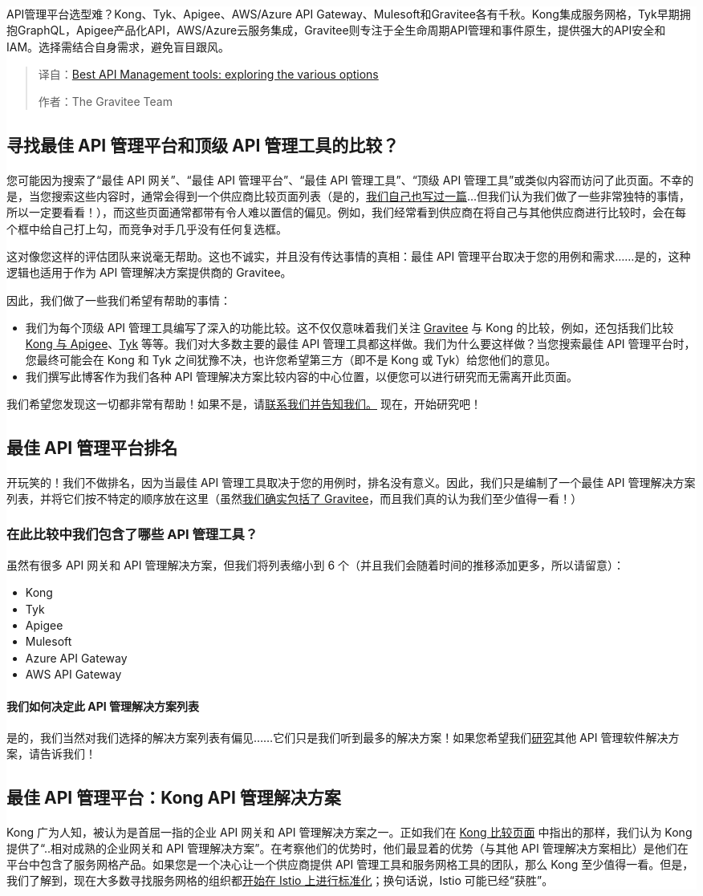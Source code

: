 

API管理平台选型难？Kong、Tyk、Apigee、AWS/Azure API Gateway、Mulesoft和Gravitee各有千秋。Kong集成服务网格，Tyk早期拥抱GraphQL，Apigee产品化API，AWS/Azure云服务集成，Gravitee则专注于全生命周期API管理和事件原生，提供强大的API安全和IAM。选择需结合自身需求，避免盲目跟风。

> 译自：[Best API Management tools: exploring the various options](https://www.gravitee.io/blog/best-api-management-tools)
> 
> 作者：The Gravitee Team

## 寻找最佳 API 管理平台和顶级 API 管理工具的比较？

您可能因为搜索了“最佳 API 网关”、“最佳 API 管理平台”、“最佳 API 管理工具”、“顶级 API 管理工具”或类似内容而访问了此页面。不幸的是，当您搜索这些内容时，通常会得到一个供应商比较页面列表（是的，[我们自己也写过一篇](/comparison/gravitee-vs-apigee-0)...但我们认为我们做了一些非常独特的事情，所以一定要看看！），而这些页面通常都带有令人难以置信的偏见。例如，我们经常看到供应商在将自己与其他供应商进行比较时，会在每个框中给自己打上勾，而竞争对手几乎没有任何复选框。

这对像您这样的评估团队来说毫无帮助。这也不诚实，并且没有传达事情的真相：最佳 API 管理平台取决于您的用例和需求……是的，这种逻辑也适用于作为 API 管理解决方案提供商的 Gravitee。

因此，我们做了一些我们希望有帮助的事情：

- 我们为每个顶级 API 管理工具编写了深入的功能比较。这不仅仅意味着我们关注 [Gravitee](https://www.gravitee.io/comparison/gravitee-vs-kong) 与 Kong 的比较，例如，还包括我们比较 [Kong 与 Apigee](https://www.gravitee.io/comparison/kong-vs-apigee)、[Tyk](https://www.gravitee.io/comparison/kong-vs-tyk) 等等。我们对大多数主要的最佳 API 管理工具都这样做。我们为什么要这样做？当您搜索最佳 API 管理平台时，您最终可能会在 Kong 和 Tyk 之间犹豫不决，也许您希望第三方（即不是 Kong 或 Tyk）给您他们的意见。
- 我们撰写此博客作为我们各种 API 管理解决方案比较内容的中心位置，以便您可以进行研究而无需离开此页面。

我们希望您发现这一切都非常有帮助！如果不是，请[联系我们并告知我们。](https://www.gravitee.io/contact-us) 现在，开始研究吧！

## 最佳 API 管理平台排名

开玩笑的！我们不做排名，因为当最佳 API 管理工具取决于您的用例时，排名没有意义。因此，我们只是编制了一个最佳 API 管理解决方案列表，并将它们按不特定的顺序放在这里（虽然[我们确实包括了 Gravitee](#Gravitee)，而且我们真的认为我们至少值得一看！）

### 在此比较中我们包含了哪些 API 管理工具？

虽然有很多 API 网关和 API 管理解决方案，但我们将列表缩小到 6 个（并且我们会随着时间的推移添加更多，所以请留意）：

- Kong
- Tyk
- Apigee
- Mulesoft
- Azure API Gateway
- AWS API Gateway

#### 我们如何决定此 API 管理解决方案列表

是的，我们当然对我们选择的解决方案列表有偏见……它们只是我们听到最多的解决方案！如果您希望我们[研究](https://www.gravitee.io/contact-us)其他 API 管理软件解决方案，请告诉我们！

## 最佳 API 管理平台：Kong API 管理解决方案

Kong 广为人知，被认为是首屈一指的企业 API 网关和 API 管理解决方案之一。正如我们在 [Kong 比较页面](https://www.gravitee.io/comparison/gravitee-vs-kong) 中指出的那样，我们认为 Kong 提供了“..相对成熟的企业网关和 API 管理解决方案”。在考察他们的优势时，他们最显着的优势（与其他 API 管理解决方案相比）是他们在平台中包含了服务网格产品。如果您是一个决心让一个供应商提供 API 管理工具和服务网格工具的团队，那么 Kong 至少值得一看。但是，我们了解到，现在大多数寻找服务网格的组织都[开始在 Istio 上进行标准化](https://istio.io/latest/about/service-mesh/)；换句话说，Istio 可能已经“获胜”。
